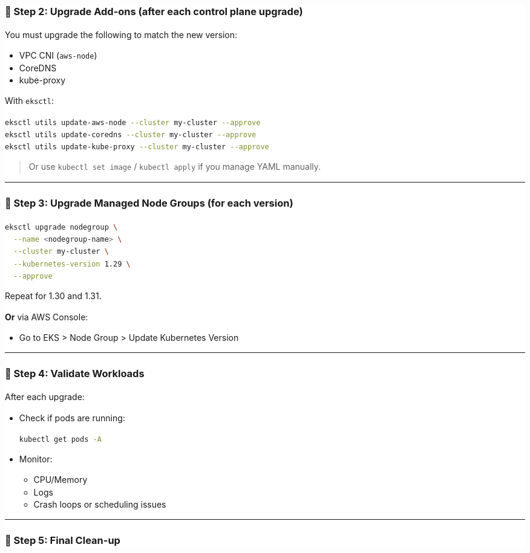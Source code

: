 ### 🔷 Step 2: Upgrade Add-ons (after each control plane upgrade)

You must upgrade the following to match the new version:

* VPC CNI (`aws-node`)
* CoreDNS
* kube-proxy

With `eksctl`:

```bash
eksctl utils update-aws-node --cluster my-cluster --approve
eksctl utils update-coredns --cluster my-cluster --approve
eksctl utils update-kube-proxy --cluster my-cluster --approve
```

> Or use `kubectl set image` / `kubectl apply` if you manage YAML manually.

---

### 🔷 Step 3: Upgrade Managed Node Groups (for each version)

```bash
eksctl upgrade nodegroup \
  --name <nodegroup-name> \
  --cluster my-cluster \
  --kubernetes-version 1.29 \
  --approve
```

Repeat for 1.30 and 1.31.

**Or** via AWS Console:

* Go to EKS > Node Group > Update Kubernetes Version

---

### 🔷 Step 4: Validate Workloads

After each upgrade:

* Check if pods are running:

  ```bash
  kubectl get pods -A
  ```
* Monitor:

  * CPU/Memory
  * Logs
  * Crash loops or scheduling issues

---

### 🔷 Step 5: Final Clean-up
